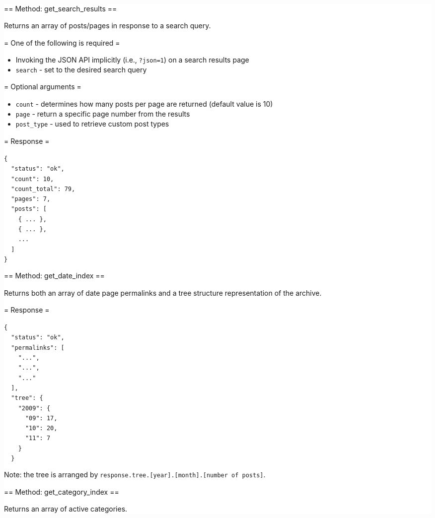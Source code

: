 
== Method: get_search_results ==

Returns an array of posts/pages in response to a search query.

= One of the following is required =

* Invoking the JSON API implicitly (i.e., `?json=1`) on a search results page
* `search` - set to the desired search query

= Optional arguments =

* `count` - determines how many posts per page are returned (default value is 10)
* `page` - return a specific page number from the results
* `post_type` - used to retrieve custom post types

= Response =

    {
      "status": "ok",
      "count": 10,
      "count_total": 79,
      "pages": 7,
      "posts": [
        { ... },
        { ... },
        ...
      ]
    }


== Method: get_date_index ==

Returns both an array of date page permalinks and a tree structure representation of the archive.

= Response =

    {
      "status": "ok",
      "permalinks": [
        "...",
        "...",
        "..."
      ],
      "tree": {
        "2009": {
          "09": 17,
          "10": 20,
          "11": 7
        }
      }

Note: the tree is arranged by `response.tree.[year].[month].[number of posts]`.


== Method: get_category_index ==

Returns an array of active categories.
